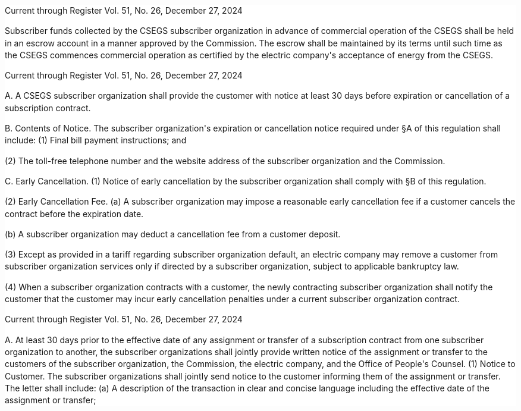 
Current through Register Vol. 51, No. 26, December 27, 2024
								
Subscriber funds collected by the CSEGS subscriber organization in advance of commercial operation of the CSEGS shall be held in an escrow account in a manner approved by the Commission. The escrow shall be maintained by its terms until such time as the CSEGS commences commercial operation as certified by the electric company's acceptance of energy from the CSEGS.

							
							

Current through Register Vol. 51, No. 26, December 27, 2024
								
A. A CSEGS subscriber organization shall provide the customer with notice at least 30 days before expiration or cancellation of a subscription contract.

								
B. Contents of Notice. The subscriber organization's expiration or cancellation notice required under §A of this regulation shall include:
(1) Final bill payment instructions; and

									
(2) The toll-free telephone number and the website address of the subscriber organization and the Commission.

								

								
C. Early Cancellation. 
(1) Notice of early cancellation by the subscriber organization shall comply with §B of this regulation.

									
(2) Early Cancellation Fee. 
(a) A subscriber organization may impose a reasonable early cancellation fee if a customer cancels the contract before the expiration date.

										
(b) A subscriber organization may deduct a cancellation fee from a customer deposit.

									

									
(3) Except as provided in a tariff regarding subscriber organization default, an electric company may remove a customer from subscriber organization services only if directed by a subscriber organization, subject to applicable bankruptcy law.

									
(4) When a subscriber organization contracts with a customer, the newly contracting subscriber organization shall notify the customer that the customer may incur early cancellation penalties under a current subscriber organization contract.

								

							
							



Current through Register Vol. 51, No. 26, December 27, 2024
								
A. At least 30 days prior to the effective date of any assignment or transfer of a subscription contract from one subscriber organization to another, the subscriber organizations shall jointly provide written notice of the assignment or transfer to the customers of the subscriber organization, the Commission, the electric company, and the Office of People's Counsel. 
(1) Notice to Customer. The subscriber organizations shall jointly send notice to the customer informing them of the assignment or transfer. The letter shall include: 
(a) A description of the transaction in clear and concise language including the effective date of the assignment or transfer;
